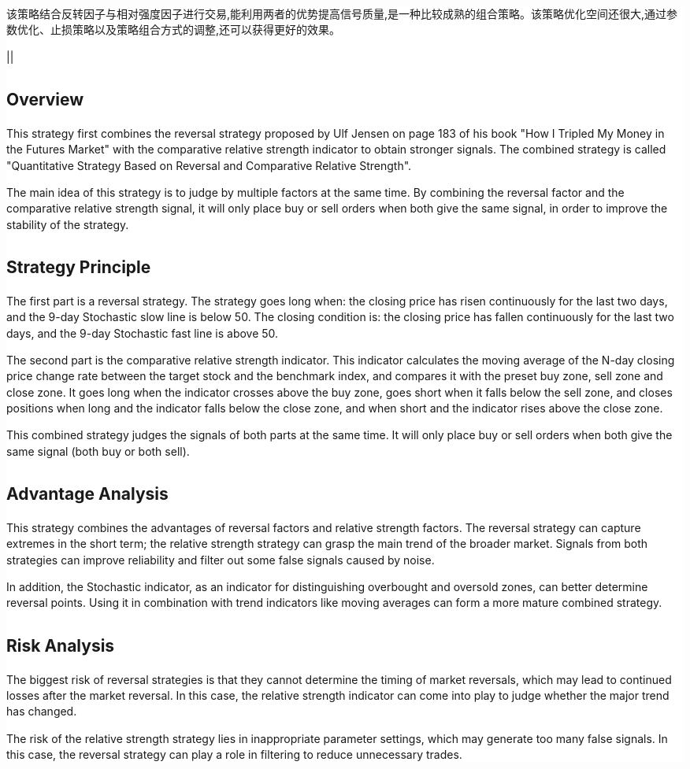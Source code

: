 该策略结合反转因子与相对强度因子进行交易,能利用两者的优势提高信号质量,是一种比较成熟的组合策略。该策略优化空间还很大,通过参数优化、止损策略以及策略组合方式的调整,还可以获得更好的效果。

||


## Overview

This strategy first combines the reversal strategy proposed by Ulf Jensen on page 183 of his book "How I Tripled My Money in the Futures Market" with the comparative relative strength indicator to obtain stronger signals. The combined strategy is called "Quantitative Strategy Based on Reversal and Comparative Relative Strength".

The main idea of this strategy is to judge by multiple factors at the same time. By combining the reversal factor and the comparative relative strength signal, it will only place buy or sell orders when both give the same signal, in order to improve the stability of the strategy.

## Strategy Principle 

The first part is a reversal strategy. The strategy goes long when: the closing price has risen continuously for the last two days, and the 9-day Stochastic slow line is below 50. The closing condition is: the closing price has fallen continuously for the last two days, and the 9-day Stochastic fast line is above 50.

The second part is the comparative relative strength indicator. This indicator calculates the moving average of the N-day closing price change rate between the target stock and the benchmark index, and compares it with the preset buy zone, sell zone and close zone. It goes long when the indicator crosses above the buy zone, goes short when it falls below the sell zone, and closes positions when long and the indicator falls below the close zone, and when short and the indicator rises above the close zone.

This combined strategy judges the signals of both parts at the same time. It will only place buy or sell orders when both give the same signal (both buy or both sell).

## Advantage Analysis

This strategy combines the advantages of reversal factors and relative strength factors. The reversal strategy can capture extremes in the short term; the relative strength strategy can grasp the main trend of the broader market. Signals from both strategies can improve reliability and filter out some false signals caused by noise.

In addition, the Stochastic indicator, as an indicator for distinguishing overbought and oversold zones, can better determine reversal points. Using it in combination with trend indicators like moving averages can form a more mature combined strategy.

## Risk Analysis

The biggest risk of reversal strategies is that they cannot determine the timing of market reversals, which may lead to continued losses after the market reversal. In this case, the relative strength indicator can come into play to judge whether the major trend has changed.

The risk of the relative strength strategy lies in inappropriate parameter settings, which may generate too many false signals. In this case, the reversal strategy can play a role in filtering to reduce unnecessary trades.
